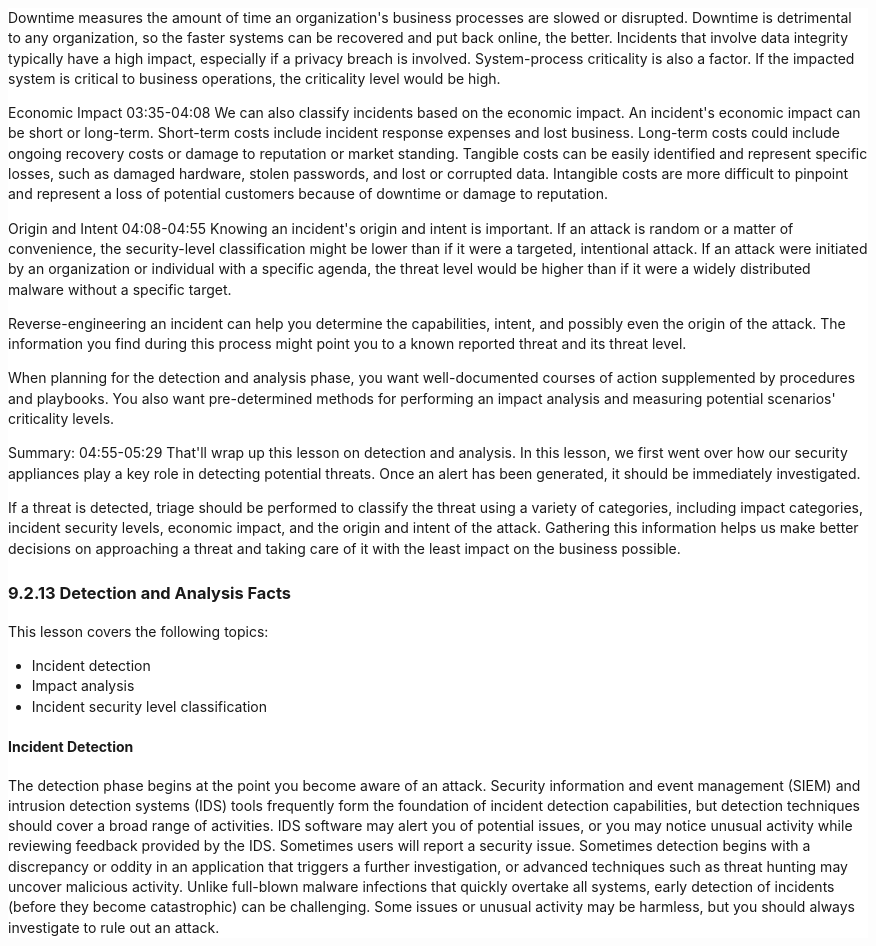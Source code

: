 Downtime measures the amount of time an organization's business processes are slowed or disrupted. Downtime is detrimental to any organization, so the faster systems can be recovered and put back online, the better. Incidents that involve data integrity typically have a high impact, especially if a privacy breach is involved. System-process criticality is also a factor. If the impacted system is critical to business operations, the criticality level would be high.

Economic Impact 03:35-04:08
We can also classify incidents based on the economic impact. An incident's economic impact can be short or long-term. Short-term costs include incident response expenses and lost business. Long-term costs could include ongoing recovery costs or damage to reputation or market standing. Tangible costs can be easily identified and represent specific losses, such as damaged hardware, stolen passwords, and lost or corrupted data. Intangible costs are more difficult to pinpoint and represent a loss of potential customers because of downtime or damage to reputation.

Origin and Intent 04:08-04:55
Knowing an incident's origin and intent is important. If an attack is random or a matter of convenience, the security-level classification might be lower than if it were a targeted, intentional attack. If an attack were initiated by an organization or individual with a specific agenda, the threat level would be higher than if it were a widely distributed malware without a specific target.

Reverse-engineering an incident can help you determine the capabilities, intent, and possibly even the origin of the attack. The information you find during this process might point you to a known reported threat and its threat level.

When planning for the detection and analysis phase, you want well-documented courses of action supplemented by procedures and playbooks. You also want pre-determined methods for performing an impact analysis and measuring potential scenarios' criticality levels.

Summary: 04:55-05:29
That'll wrap up this lesson on detection and analysis. In this lesson, we first went over how our security appliances play a key role in detecting potential threats. Once an alert has been generated, it should be immediately investigated.

If a threat is detected, triage should be performed to classify the threat using a variety of categories, including impact categories, incident security levels, economic impact, and the origin and intent of the attack. Gathering this information helps us make better decisions on approaching a threat and taking care of it with the least impact on the business possible.

### 9.2.13 Detection and Analysis Facts

This lesson covers the following topics:

- Incident detection
- Impact analysis
- Incident security level classification

#### Incident Detection

The detection phase begins at the point you become aware of an attack. Security information and event management (SIEM) and intrusion detection systems (IDS) tools frequently form the foundation of incident detection capabilities, but detection techniques should cover a broad range of activities. IDS software may alert you of potential issues, or you may notice unusual activity while reviewing feedback provided by the IDS. Sometimes users will report a security issue. Sometimes detection begins with a discrepancy or oddity in an application that triggers a further investigation, or advanced techniques such as threat hunting may uncover malicious activity. Unlike full-blown malware infections that quickly overtake all systems, early detection of incidents (before they become catastrophic) can be challenging. Some issues or unusual activity may be harmless, but you should always investigate to rule out an attack.
